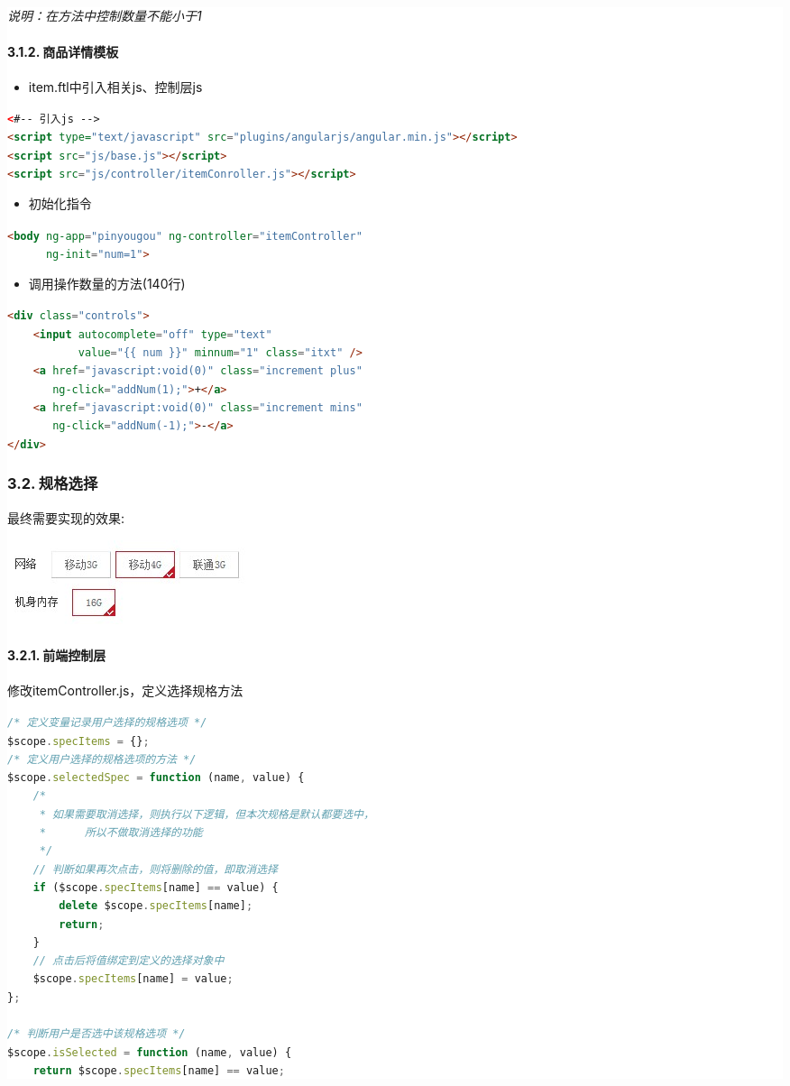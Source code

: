*说明：在方法中控制数量不能小于1*

#### 3.1.2. 商品详情模板

- item.ftl中引入相关js、控制层js

```html
<#-- 引入js -->
<script type="text/javascript" src="plugins/angularjs/angular.min.js"></script>
<script src="js/base.js"></script>
<script src="js/controller/itemConroller.js"></script>
```

- 初始化指令

```html
<body ng-app="pinyougou" ng-controller="itemController"
      ng-init="num=1">
```

- 调用操作数量的方法(140行)

```html
<div class="controls">
	<input autocomplete="off" type="text"
           value="{{ num }}" minnum="1" class="itxt" />
	<a href="javascript:void(0)" class="increment plus"
       ng-click="addNum(1);">+</a>
	<a href="javascript:void(0)" class="increment mins"
       ng-click="addNum(-1);">-</a>
</div>
```

### 3.2. 规格选择

最终需要实现的效果:

![规格选择显示效果](images/20190213094311965_22226.jpg)

#### 3.2.1. 前端控制层

修改itemController.js，定义选择规格方法

```js
/* 定义变量记录用户选择的规格选项 */
$scope.specItems = {};
/* 定义用户选择的规格选项的方法 */
$scope.selectedSpec = function (name, value) {
    /*
     * 如果需要取消选择，则执行以下逻辑，但本次规格是默认都要选中，
     *      所以不做取消选择的功能
     */
    // 判断如果再次点击，则将删除的值，即取消选择
    if ($scope.specItems[name] == value) {
        delete $scope.specItems[name];
        return;
    }
    // 点击后将值绑定到定义的选择对象中
    $scope.specItems[name] = value;
};

/* 判断用户是否选中该规格选项 */
$scope.isSelected = function (name, value) {
    return $scope.specItems[name] == value;
```